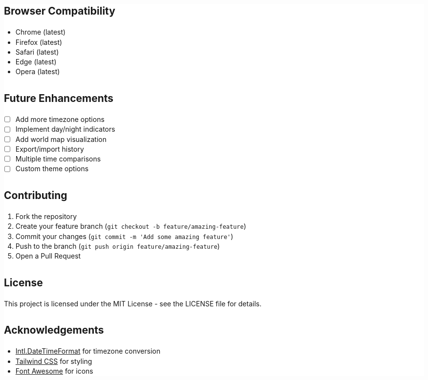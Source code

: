 ## Browser Compatibility

- Chrome (latest)
- Firefox (latest)
- Safari (latest)
- Edge (latest)
- Opera (latest)

## Future Enhancements

- [ ] Add more timezone options
- [ ] Implement day/night indicators
- [ ] Add world map visualization
- [ ] Export/import history
- [ ] Multiple time comparisons
- [ ] Custom theme options

## Contributing

1. Fork the repository
2. Create your feature branch (`git checkout -b feature/amazing-feature`)
3. Commit your changes (`git commit -m 'Add some amazing feature'`)
4. Push to the branch (`git push origin feature/amazing-feature`)
5. Open a Pull Request

## License

This project is licensed under the MIT License - see the LICENSE file for details.

## Acknowledgements

- [Intl.DateTimeFormat](https://developer.mozilla.org/en-US/docs/Web/JavaScript/Reference/Global_Objects/Intl/DateTimeFormat) for timezone conversion
- [Tailwind CSS](https://tailwindcss.com/) for styling
- [Font Awesome](https://fontawesome.com/) for icons